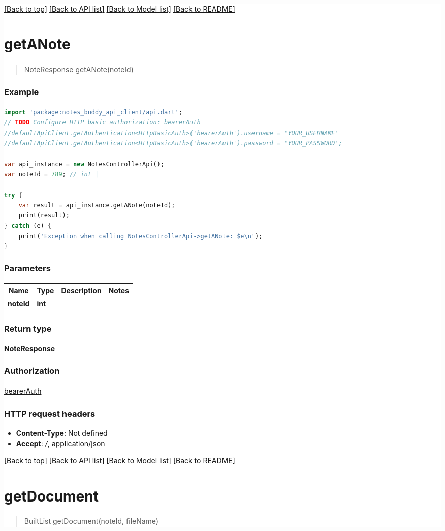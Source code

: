 [[Back to top]](#) [[Back to API list]](../README.md#documentation-for-api-endpoints) [[Back to Model list]](../README.md#documentation-for-models) [[Back to README]](../README.md)

# **getANote**
> NoteResponse getANote(noteId)



### Example 
```dart
import 'package:notes_buddy_api_client/api.dart';
// TODO Configure HTTP basic authorization: bearerAuth
//defaultApiClient.getAuthentication<HttpBasicAuth>('bearerAuth').username = 'YOUR_USERNAME'
//defaultApiClient.getAuthentication<HttpBasicAuth>('bearerAuth').password = 'YOUR_PASSWORD';

var api_instance = new NotesControllerApi();
var noteId = 789; // int | 

try { 
    var result = api_instance.getANote(noteId);
    print(result);
} catch (e) {
    print('Exception when calling NotesControllerApi->getANote: $e\n');
}
```

### Parameters

Name | Type | Description  | Notes
------------- | ------------- | ------------- | -------------
 **noteId** | **int**|  | 

### Return type

[**NoteResponse**](NoteResponse.md)

### Authorization

[bearerAuth](../README.md#bearerAuth)

### HTTP request headers

 - **Content-Type**: Not defined
 - **Accept**: */*, application/json

[[Back to top]](#) [[Back to API list]](../README.md#documentation-for-api-endpoints) [[Back to Model list]](../README.md#documentation-for-models) [[Back to README]](../README.md)

# **getDocument**
> BuiltList<String> getDocument(noteId, fileName)

